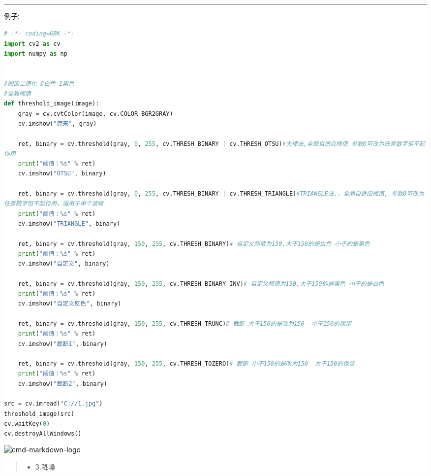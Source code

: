 ---------------------
例子:

```python
# -*- coding=GBK -*-
import cv2 as cv
import numpy as np
 
 
#图像二值化 0白色 1黑色
#全局阈值
def threshold_image(image):
    gray = cv.cvtColor(image, cv.COLOR_BGR2GRAY)
    cv.imshow("原来", gray)
 
    ret, binary = cv.threshold(gray, 0, 255, cv.THRESH_BINARY | cv.THRESH_OTSU)#大律法,全局自适应阈值 参数0可改为任意数字但不起作用
    print("阈值：%s" % ret)
    cv.imshow("OTSU", binary)
 
    ret, binary = cv.threshold(gray, 0, 255, cv.THRESH_BINARY | cv.THRESH_TRIANGLE)#TRIANGLE法,，全局自适应阈值, 参数0可改为任意数字但不起作用，适用于单个波峰
    print("阈值：%s" % ret)
    cv.imshow("TRIANGLE", binary)
 
    ret, binary = cv.threshold(gray, 150, 255, cv.THRESH_BINARY)# 自定义阈值为150,大于150的是白色 小于的是黑色
    print("阈值：%s" % ret)
    cv.imshow("自定义", binary)
 
    ret, binary = cv.threshold(gray, 150, 255, cv.THRESH_BINARY_INV)# 自定义阈值为150,大于150的是黑色 小于的是白色
    print("阈值：%s" % ret)
    cv.imshow("自定义反色", binary)
 
    ret, binary = cv.threshold(gray, 150, 255, cv.THRESH_TRUNC)# 截断 大于150的是改为150  小于150的保留
    print("阈值：%s" % ret)
    cv.imshow("截断1", binary)
 
    ret, binary = cv.threshold(gray, 150, 255, cv.THRESH_TOZERO)# 截断 小于150的是改为150  大于150的保留
    print("阈值：%s" % ret)
    cv.imshow("截断2", binary)
 
src = cv.imread("C://1.jpg")
threshold_image(src)
cv.waitKey(0)
cv.destroyAllWindows()
```

![cmd-markdown-logo](/home/cris/AI/MNIST/image/image_deal)



> * 3.降噪

